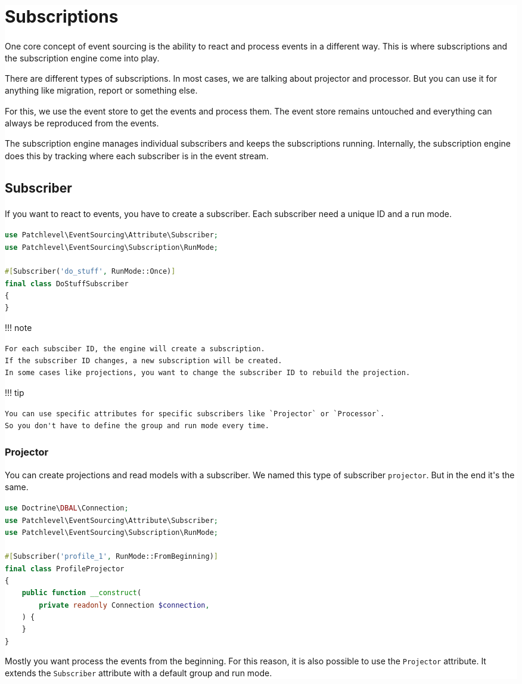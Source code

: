 # Subscriptions

One core concept of event sourcing is the ability to react and process events in a different way.
This is where subscriptions and the subscription engine come into play.

There are different types of subscriptions. In most cases, we are talking about projector and processor.
But you can use it for anything like migration, report or something else.

For this, we use the event store to get the events and process them.
The event store remains untouched and everything can always be reproduced from the events.

The subscription engine manages individual subscribers and keeps the subscriptions running.
Internally, the subscription engine does this by tracking where each subscriber is in the event stream.

## Subscriber

If you want to react to events, you have to create a subscriber.
Each subscriber need a unique ID and a run mode.

```php
use Patchlevel\EventSourcing\Attribute\Subscriber;
use Patchlevel\EventSourcing\Subscription\RunMode;

#[Subscriber('do_stuff', RunMode::Once)]
final class DoStuffSubscriber
{
}
```
!!! note

    For each subsciber ID, the engine will create a subscription.
    If the subscriber ID changes, a new subscription will be created.
    In some cases like projections, you want to change the subscriber ID to rebuild the projection.
    
!!! tip

    You can use specific attributes for specific subscribers like `Projector` or `Processor`.
    So you don't have to define the group and run mode every time.
    
### Projector

You can create projections and read models with a subscriber.
We named this type of subscriber `projector`. But in the end it's the same.

```php
use Doctrine\DBAL\Connection;
use Patchlevel\EventSourcing\Attribute\Subscriber;
use Patchlevel\EventSourcing\Subscription\RunMode;

#[Subscriber('profile_1', RunMode::FromBeginning)]
final class ProfileProjector
{
    public function __construct(
        private readonly Connection $connection,
    ) {
    }
}
```
Mostly you want process the events from the beginning.
For this reason, it is also possible to use the `Projector` attribute.
It extends the `Subscriber` attribute with a default group and run mode.
